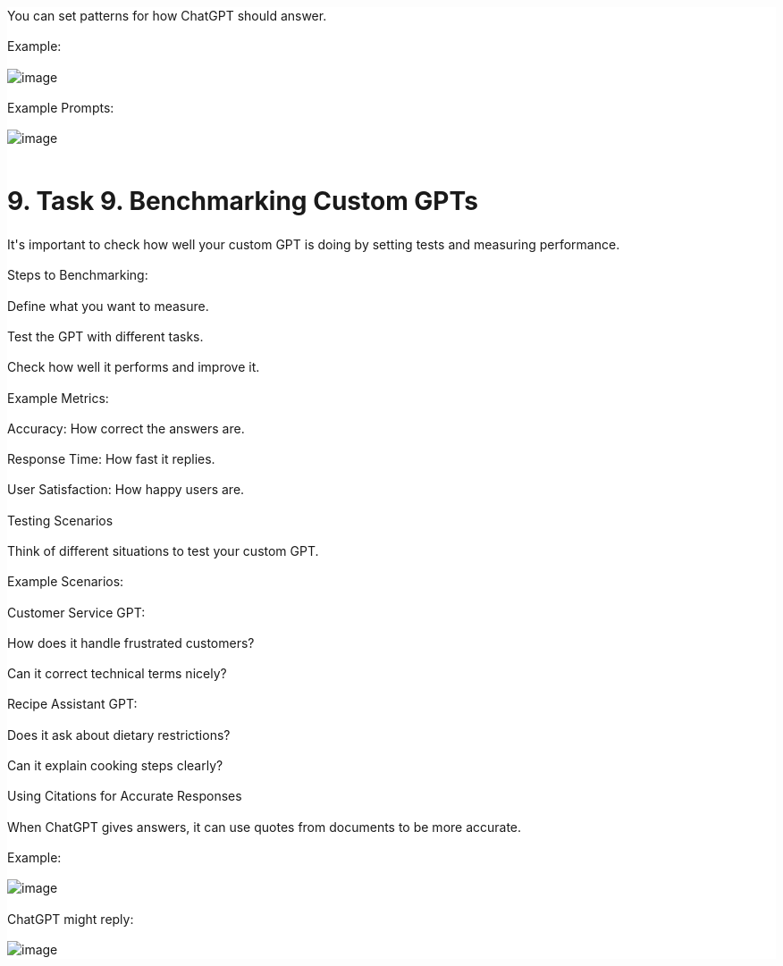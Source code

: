 You can set patterns for how ChatGPT should answer.

Example:

![image](https://github.com/iahalkhatib/ChatGPT-Making-Custom-Ai-Assistants/assets/170050432/3169d2ff-a5fb-4a8e-a9dd-80b0a938f999)

Example Prompts:

![image](https://github.com/iahalkhatib/ChatGPT-Making-Custom-Ai-Assistants/assets/170050432/2a5b9d74-c616-470c-a49d-aaf0ac7b3d92)


# 9. Task 9. Benchmarking Custom GPTs

It's important to check how well your custom GPT is doing by setting tests and measuring performance.

Steps to Benchmarking:

Define what you want to measure.

Test the GPT with different tasks.

Check how well it performs and improve it.

Example Metrics:

Accuracy: How correct the answers are.

Response Time: How fast it replies.

User Satisfaction: How happy users are.

Testing Scenarios

Think of different situations to test your custom GPT.

Example Scenarios:

Customer Service GPT:

How does it handle frustrated customers?

Can it correct technical terms nicely?

Recipe Assistant GPT:

Does it ask about dietary restrictions?

Can it explain cooking steps clearly?

Using Citations for Accurate Responses

When ChatGPT gives answers, it can use quotes from documents to be more accurate.

Example:

![image](https://github.com/iahalkhatib/ChatGPT-Making-Custom-Ai-Assistants/assets/170050432/89685881-9701-42af-a933-2b33e51e965c)

ChatGPT might reply:

![image](https://github.com/iahalkhatib/ChatGPT-Making-Custom-Ai-Assistants/assets/170050432/f3e366df-1d27-428f-9778-cd740b3f59e3)
